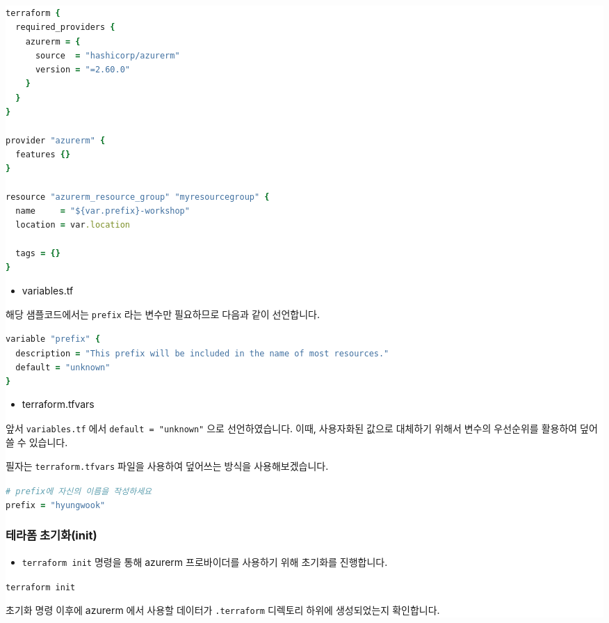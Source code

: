 ```ruby
terraform {
  required_providers {
    azurerm = {
      source  = "hashicorp/azurerm"
      version = "=2.60.0"
    }
  }
}

provider "azurerm" {
  features {}
}

resource "azurerm_resource_group" "myresourcegroup" {
  name     = "${var.prefix}-workshop"
  location = var.location
  
  tags = {}
}
```

- variables.tf

해당 샘플코드에서는 `prefix` 라는 변수만 필요하므로 다음과 같이 선언합니다.

```ruby
variable "prefix" {
  description = "This prefix will be included in the name of most resources."
  default = "unknown"
}
```

- terraform.tfvars

앞서 `variables.tf` 에서 `default = "unknown"` 으로 선언하였습니다. 이때, 사용자화된 값으로 대체하기 위해서 변수의 우선순위를 활용하여 덮어쓸 수 있습니다.  

필자는 `terraform.tfvars` 파일을 사용하여 덮어쓰는 방식을 사용해보겠습니다.

```ruby
# prefix에 자신의 이름을 작성하세요
prefix = "hyungwook"
```



### 테라폼 초기화(init)

- `terraform init` 명령을 통해 azurerm 프로바이더를 사용하기 위해 초기화를 진행합니다.

```bash
terraform init
```



초기화 명령 이후에 azurerm 에서 사용할 데이터가 `.terraform` 디렉토리 하위에 생성되었는지 확인합니다.
